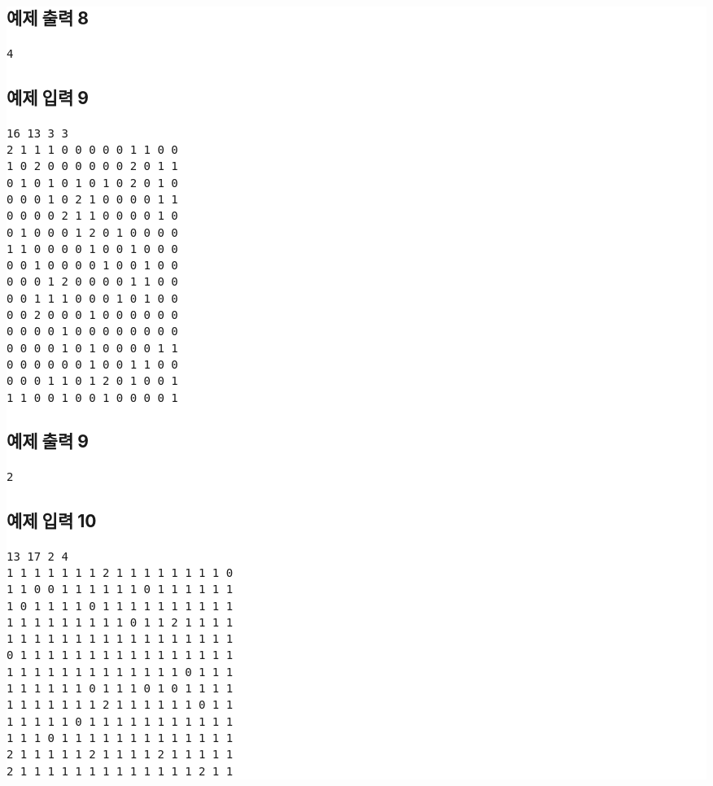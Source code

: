 
## 예제 출력 8


<pre>4
</pre>




## 예제 입력 9


<pre>16 13 3 3
2 1 1 1 0 0 0 0 0 1 1 0 0
1 0 2 0 0 0 0 0 0 2 0 1 1
0 1 0 1 0 1 0 1 0 2 0 1 0
0 0 0 1 0 2 1 0 0 0 0 1 1
0 0 0 0 2 1 1 0 0 0 0 1 0
0 1 0 0 0 1 2 0 1 0 0 0 0
1 1 0 0 0 0 1 0 0 1 0 0 0
0 0 1 0 0 0 0 1 0 0 1 0 0
0 0 0 1 2 0 0 0 0 1 1 0 0
0 0 1 1 1 0 0 0 1 0 1 0 0
0 0 2 0 0 0 1 0 0 0 0 0 0
0 0 0 0 1 0 0 0 0 0 0 0 0
0 0 0 0 1 0 1 0 0 0 0 1 1
0 0 0 0 0 0 1 0 0 1 1 0 0
0 0 0 1 1 0 1 2 0 1 0 0 1
1 1 0 0 1 0 0 1 0 0 0 0 1
</pre>


## 예제 출력 9


<pre>2
</pre>




## 예제 입력 10


<pre>13 17 2 4
1 1 1 1 1 1 1 2 1 1 1 1 1 1 1 1 0
1 1 0 0 1 1 1 1 1 1 0 1 1 1 1 1 1
1 0 1 1 1 1 0 1 1 1 1 1 1 1 1 1 1
1 1 1 1 1 1 1 1 1 0 1 1 2 1 1 1 1
1 1 1 1 1 1 1 1 1 1 1 1 1 1 1 1 1
0 1 1 1 1 1 1 1 1 1 1 1 1 1 1 1 1
1 1 1 1 1 1 1 1 1 1 1 1 1 0 1 1 1
1 1 1 1 1 1 0 1 1 1 0 1 0 1 1 1 1
1 1 1 1 1 1 1 2 1 1 1 1 1 1 0 1 1
1 1 1 1 1 0 1 1 1 1 1 1 1 1 1 1 1
1 1 1 0 1 1 1 1 1 1 1 1 1 1 1 1 1
2 1 1 1 1 1 2 1 1 1 1 2 1 1 1 1 1
2 1 1 1 1 1 1 1 1 1 1 1 1 1 2 1 1
</pre>
